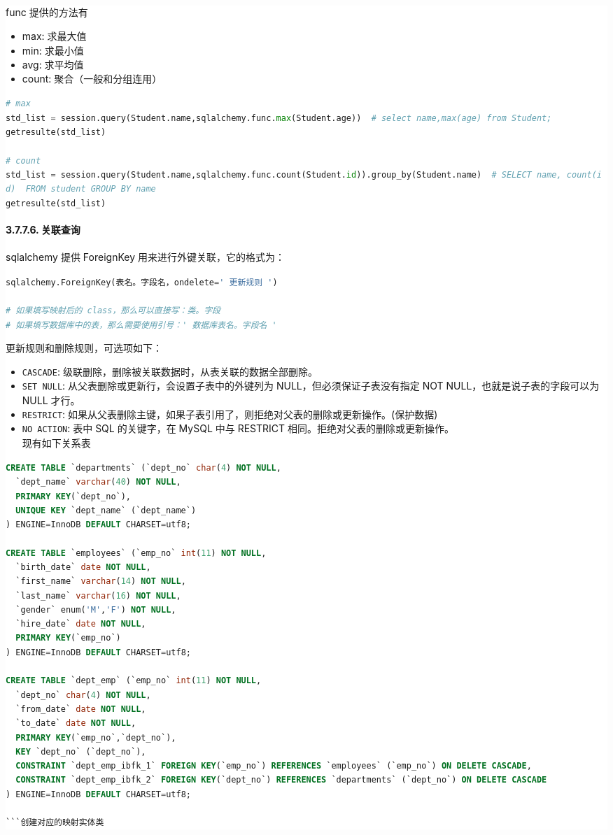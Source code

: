 func 提供的方法有
- max: 求最大值
- min: 求最小值
- avg: 求平均值
- count: 聚合（一般和分组连用）

```python
# max
std_list = session.query(Student.name,sqlalchemy.func.max(Student.age))  # select name,max(age) from Student;
getresulte(std_list)

# count
std_list = session.query(Student.name,sqlalchemy.func.count(Student.id)).group_by(Student.name)  # SELECT name, count(id)  FROM student GROUP BY name 
getresulte(std_list)

```

#### 3.7.7.6. 关联查询
sqlalchemy 提供 ForeignKey 用来进行外键关联，它的格式为：

```python
sqlalchemy.ForeignKey(表名。字段名，ondelete=' 更新规则 ')

# 如果填写映射后的 class，那么可以直接写：类。字段
# 如果填写数据库中的表，那么需要使用引号：' 数据库表名。字段名 '

```

更新规则和删除规则，可选项如下：
- `CASCADE`: 级联删除，删除被关联数据时，从表关联的数据全部删除。
- `SET NULL`: 从父表删除或更新行，会设置子表中的外键列为 NULL，但必须保证子表没有指定 NOT NULL，也就是说子表的字段可以为 NULL 才行。
- `RESTRICT`: 如果从父表删除主键，如果子表引用了，则拒绝对父表的删除或更新操作。(保护数据)
- `NO ACTION`: 表中 SQL 的关键字，在 MySQL 中与 RESTRICT 相同。拒绝对父表的删除或更新操作。  
现有如下关系表

```sql
CREATE TABLE `departments` (`dept_no` char(4) NOT NULL,
  `dept_name` varchar(40) NOT NULL,
  PRIMARY KEY(`dept_no`),
  UNIQUE KEY `dept_name` (`dept_name`)
) ENGINE=InnoDB DEFAULT CHARSET=utf8;

CREATE TABLE `employees` (`emp_no` int(11) NOT NULL,
  `birth_date` date NOT NULL,
  `first_name` varchar(14) NOT NULL,
  `last_name` varchar(16) NOT NULL,
  `gender` enum('M','F') NOT NULL,
  `hire_date` date NOT NULL,
  PRIMARY KEY(`emp_no`)
) ENGINE=InnoDB DEFAULT CHARSET=utf8;

CREATE TABLE `dept_emp` (`emp_no` int(11) NOT NULL,
  `dept_no` char(4) NOT NULL,
  `from_date` date NOT NULL,
  `to_date` date NOT NULL,
  PRIMARY KEY(`emp_no`,`dept_no`),
  KEY `dept_no` (`dept_no`),
  CONSTRAINT `dept_emp_ibfk_1` FOREIGN KEY(`emp_no`) REFERENCES `employees` (`emp_no`) ON DELETE CASCADE,
  CONSTRAINT `dept_emp_ibfk_2` FOREIGN KEY(`dept_no`) REFERENCES `departments` (`dept_no`) ON DELETE CASCADE
) ENGINE=InnoDB DEFAULT CHARSET=utf8;

```创建对应的映射实体类

```
